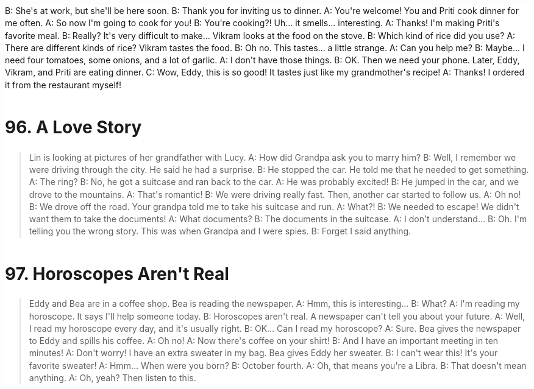 B: She's at work, but she'll be here soon.
B: Thank you for inviting us to dinner.
A: You're welcome! You and Priti cook dinner for me often.
A: So now I'm going to cook for you!
B: You're cooking?! Uh… it smells… interesting.
A: Thanks! I'm making Priti's favorite meal.
B: Really? It's very difficult to make…
Vikram looks at the food on the stove.
B: Which kind of rice did you use?
A: There are different kinds of rice?
Vikram tastes the food.
B: Oh no. This tastes… a little strange.
A: Can you help me?
B: Maybe… I need four tomatoes, some onions, and a lot of garlic.
A: I don't have those things.
B: OK. Then we need your phone.
Later, Eddy, Vikram, and Priti are eating dinner.
C: Wow, Eddy, this is so good! It tastes just like my grandmother's recipe!
A: Thanks! I ordered it from the restaurant myself!
# 96. A Love Story
> Lin is looking at pictures of her grandfather with Lucy.
A: How did Grandpa ask you to marry him?
B: Well, I remember we were driving through the city. He said he had a surprise.
B: He stopped the car. He told me that he needed to get something.
A: The ring?
B: No, he got a suitcase and ran back to the car.
A: He was probably excited!
B: He jumped in the car, and we drove to the mountains.
A: That's romantic!
B: We were driving really fast. Then, another car started to follow us.
A: Oh no!
B: We drove off the road. Your grandpa told me to take his suitcase and run.
A: What?!
B: We needed to escape! We didn't want them to take the documents!
A: What documents?
B: The documents in the suitcase.
A: I don't understand…
B: Oh. I'm telling you the wrong story. This was when Grandpa and I were spies.
B: Forget I said anything.
# 97. Horoscopes Aren't Real
> Eddy and Bea are in a coffee shop. Bea is reading the newspaper.
A: Hmm, this is interesting…
B: What?
A: I'm reading my horoscope. It says I'll help someone today.
B: Horoscopes aren't real. A newspaper can't tell you about your future.
A: Well, I read my horoscope every day, and it's usually right.
B: OK… Can I read my horoscope?
A: Sure.
Bea gives the newspaper to Eddy and spills his coffee.
A: Oh no!
A: Now there's coffee on your shirt!
B: And I have an important meeting in ten minutes!
A: Don't worry! I have an extra sweater in my bag.
Bea gives Eddy her sweater.
B: I can't wear this! It's your favorite sweater!
A: Hmm… When were you born?
B: October fourth.
A: Oh, that means you're a Libra.
B: That doesn't mean anything.
A: Oh, yeah? Then listen to this.